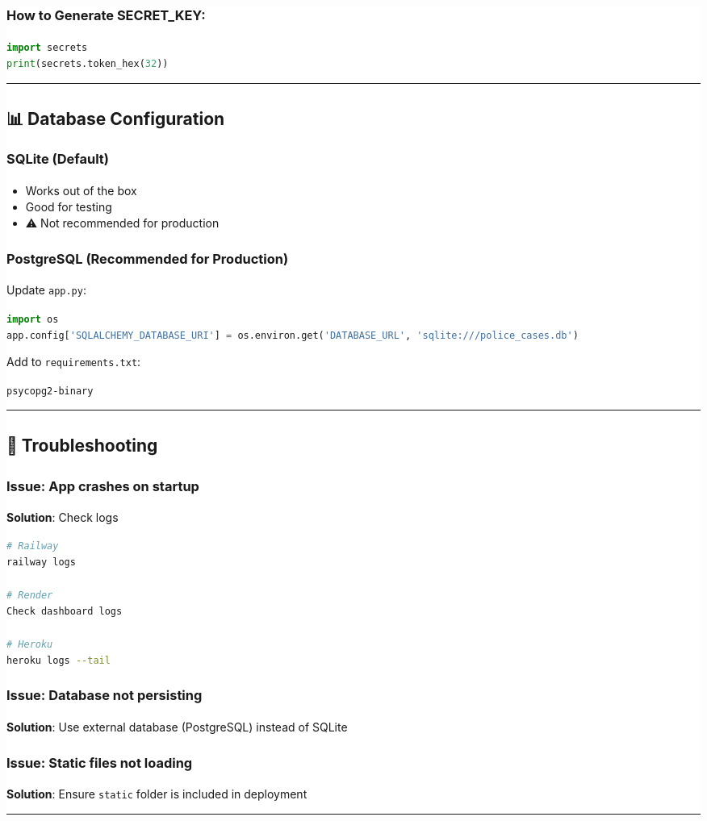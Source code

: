 ### How to Generate SECRET_KEY:
```python
import secrets
print(secrets.token_hex(32))
```

---

## 📊 Database Configuration

### SQLite (Default)
- Works out of the box
- Good for testing
- ⚠️ Not recommended for production

### PostgreSQL (Recommended for Production)
Update `app.py`:
```python
import os
app.config['SQLALCHEMY_DATABASE_URI'] = os.environ.get('DATABASE_URL', 'sqlite:///police_cases.db')
```

Add to `requirements.txt`:
```
psycopg2-binary
```

---

## 🐛 Troubleshooting

### Issue: App crashes on startup
**Solution**: Check logs
```bash
# Railway
railway logs

# Render
Check dashboard logs

# Heroku
heroku logs --tail
```

### Issue: Database not persisting
**Solution**: Use external database (PostgreSQL) instead of SQLite

### Issue: Static files not loading
**Solution**: Ensure `static` folder is included in deployment

---
